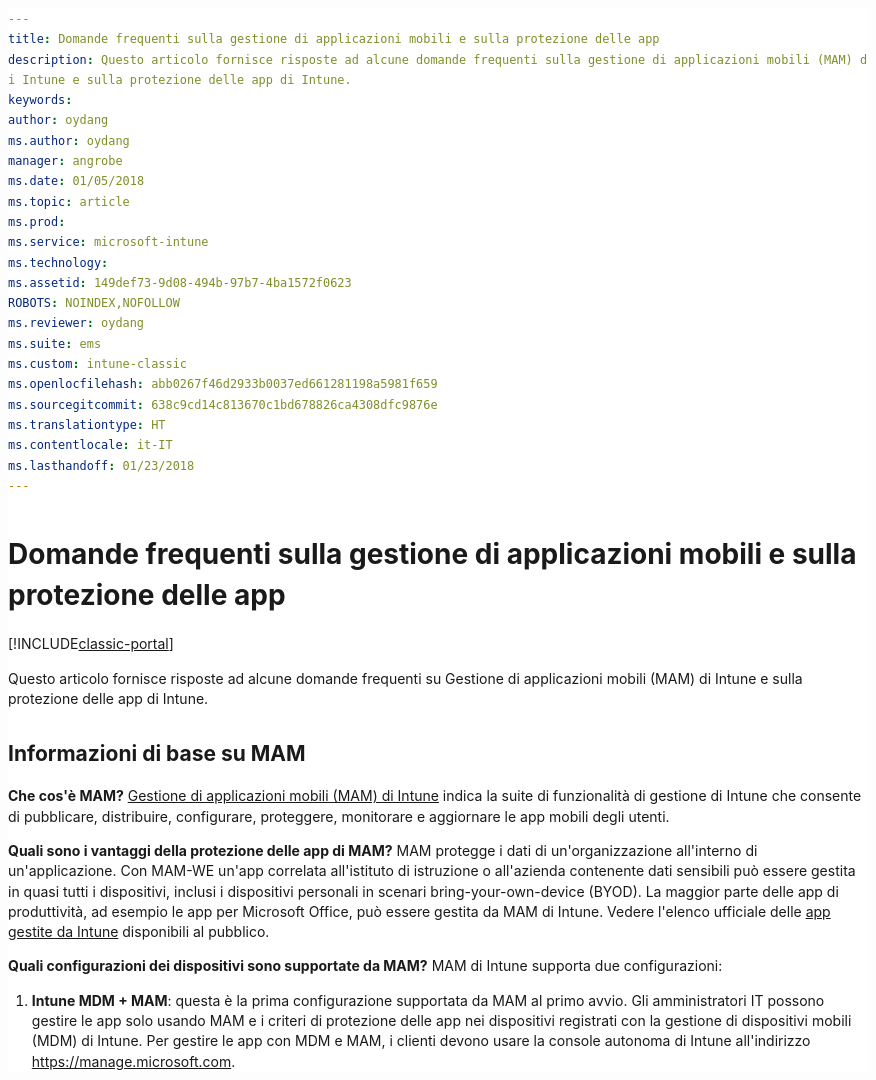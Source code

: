 ```yaml
---
title: Domande frequenti sulla gestione di applicazioni mobili e sulla protezione delle app
description: Questo articolo fornisce risposte ad alcune domande frequenti sulla gestione di applicazioni mobili (MAM) di Intune e sulla protezione delle app di Intune.
keywords: 
author: oydang
ms.author: oydang
manager: angrobe
ms.date: 01/05/2018
ms.topic: article
ms.prod: 
ms.service: microsoft-intune
ms.technology: 
ms.assetid: 149def73-9d08-494b-97b7-4ba1572f0623
ROBOTS: NOINDEX,NOFOLLOW
ms.reviewer: oydang
ms.suite: ems
ms.custom: intune-classic
ms.openlocfilehash: abb0267f46d2933b0037ed661281198a5981f659
ms.sourcegitcommit: 638c9cd14c813670c1bd678826ca4308dfc9876e
ms.translationtype: HT
ms.contentlocale: it-IT
ms.lasthandoff: 01/23/2018
---
```

# <a name="frequently-asked-questions-about-mam-and-app-protection"></a>Domande frequenti sulla gestione di applicazioni mobili e sulla protezione delle app

[!INCLUDE[classic-portal](../includes/classic-portal.md)]

Questo articolo fornisce risposte ad alcune domande frequenti su Gestione di applicazioni mobili (MAM) di Intune e sulla protezione delle app di Intune.

## <a name="mam-basics"></a>Informazioni di base su MAM


**Che cos'è MAM?** [Gestione di applicazioni mobili (MAM) di Intune](/intune/app-lifecycle) indica la suite di funzionalità di gestione di Intune che consente di pubblicare, distribuire, configurare, proteggere, monitorare e aggiornare le app mobili degli utenti.

**Quali sono i vantaggi della protezione delle app di MAM?** MAM protegge i dati di un'organizzazione all'interno di un'applicazione. Con MAM-WE un'app correlata all'istituto di istruzione o all'azienda contenente dati sensibili può essere gestita in quasi tutti i dispositivi, inclusi i dispositivi personali in scenari bring-your-own-device (BYOD). La maggior parte delle app di produttività, ad esempio le app per Microsoft Office, può essere gestita da MAM di Intune. Vedere l'elenco ufficiale delle [app gestite da Intune](https://www.microsoft.com/cloud-platform/microsoft-intune-apps) disponibili al pubblico.

**Quali configurazioni dei dispositivi sono supportate da MAM?** MAM di Intune supporta due configurazioni:
  1. **Intune MDM + MAM**: questa è la prima configurazione supportata da MAM al primo avvio. Gli amministratori IT possono gestire le app solo usando MAM e i criteri di protezione delle app nei dispositivi registrati con la gestione di dispositivi mobili (MDM) di Intune. Per gestire le app con MDM e MAM, i clienti devono usare la console autonoma di Intune all'indirizzo https://manage.microsoft.com.
